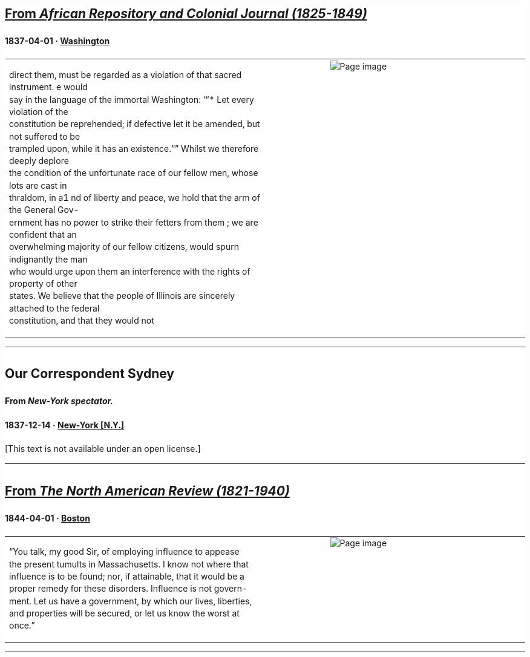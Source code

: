 
## [From _African Repository and Colonial Journal (1825-1849)_](https://archive.org/details/sim_african-repository_1837-04_13_4/page/n10/mode/1up?view=theater)

#### 1837-04-01 &middot; [Washington](http://dbpedia.org/resource/Washington%2C_D.C.)

<table style="width: 100%;"><tr><td style="width: 50%">

  
direct them, must be regarded as a violation of that sacred instrument. e would  
say in the language of the immortal Washington: ‘“* Let every violation of the  
constitution be reprehended; if defective let it be amended, but not suffered to be  
trampled upon, while it has an existence.”” Whilst we therefore deeply deplore  
the condition of the unfortunate race of our fellow men, whose lots are cast in  
thraldom, in a1 nd of liberty and peace, we hold that the arm of the General Gov-  
ernment has no power to strike their fetters from them ; we are confident that an  
overwhelming majority of our fellow citizens, would spurn indignantly the man  
who would urge upon them an interference with the rights of property of other  
states. We believe that the people of Illinois are sincerely attached to the federal  
constitution, and that they would not
</td><td style="width: 50%; max-height: 75%; margin: auto; display: block;">
<img alt="Page image" src="https://iiif.archive.org/image/iiif/2/sim_african-repository_1837-04_13_4%2Fsim_african-repository_1837-04_13_4_jp2.zip%2Fsim_african-repository_1837-04_13_4_jp2%2Fsim_african-repository_1837-04_13_4_0010.jp2/pct:12.343532684283728,14.83704974271012,62.9346314325452,12.135506003430532/600,/0/default.jpg"/>
</td>
</tr></table>

---

## Our Correspondent Sydney

#### From _New-York spectator._

#### 1837-12-14 &middot; [New-York [N.Y.]](http://dbpedia.org/resource/New_York_City)

[This text is not available under an open license.]

---

## [From _The North American Review (1821-1940)_](https://archive.org/details/sim_north-american-review_1844-04_58_123/page/n165/mode/1up?view=theater)

#### 1844-04-01 &middot; [Boston](http://dbpedia.org/resource/Boston)

<table style="width: 100%;"><tr><td style="width: 50%">

  
  
“You talk, my good Sir, of employing influence to appease  
the present tumults in Massachusetts. I know not where that  
influence is to be found; nor, if attainable, that it would be a  
proper remedy for these disorders. Influence is not govern-  
ment. Let us have a government, by which our lives, liberties,  
and properties will be secured, or let us know the worst at once.”
</td><td style="width: 50%; max-height: 75%; margin: auto; display: block;">
<img alt="Page image" src="https://iiif.archive.org/image/iiif/2/sim_north-american-review_1844-04_58_123%2Fsim_north-american-review_1844-04_58_123_jp2.zip%2Fsim_north-american-review_1844-04_58_123_jp2%2Fsim_north-american-review_1844-04_58_123_0165.jp2/pct:17.252604166666668,28.456221198156683,66.73177083333333,8.966973886328725/600,/0/default.jpg"/>
</td>
</tr></table>

---